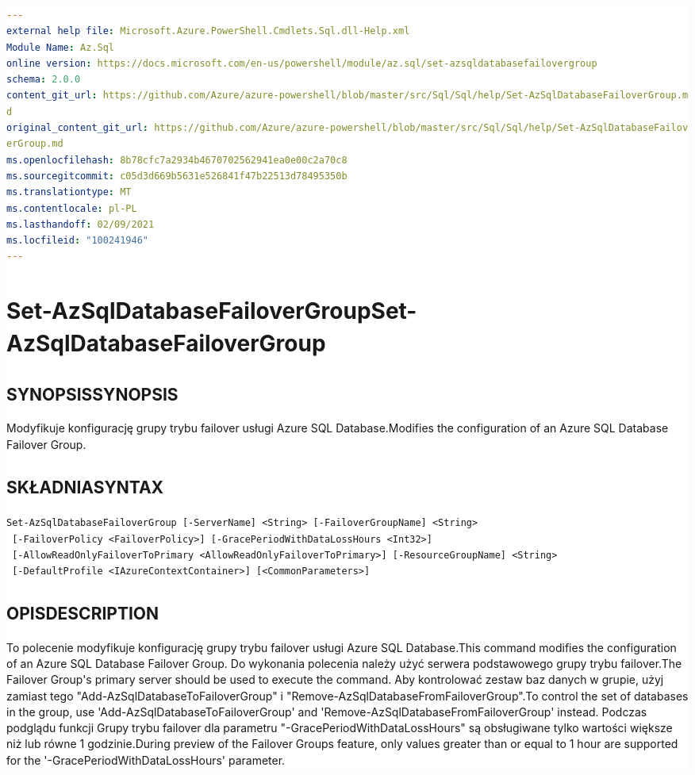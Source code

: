 ```yaml
---
external help file: Microsoft.Azure.PowerShell.Cmdlets.Sql.dll-Help.xml
Module Name: Az.Sql
online version: https://docs.microsoft.com/en-us/powershell/module/az.sql/set-azsqldatabasefailovergroup
schema: 2.0.0
content_git_url: https://github.com/Azure/azure-powershell/blob/master/src/Sql/Sql/help/Set-AzSqlDatabaseFailoverGroup.md
original_content_git_url: https://github.com/Azure/azure-powershell/blob/master/src/Sql/Sql/help/Set-AzSqlDatabaseFailoverGroup.md
ms.openlocfilehash: 8b78cfc7a2934b4670702562941ea0e00c2a70c8
ms.sourcegitcommit: c05d3d669b5631e526841f47b22513d78495350b
ms.translationtype: MT
ms.contentlocale: pl-PL
ms.lasthandoff: 02/09/2021
ms.locfileid: "100241946"
---
```

# <span data-ttu-id="04524-101">Set-AzSqlDatabaseFailoverGroup</span><span class="sxs-lookup"><span data-stu-id="04524-101">Set-AzSqlDatabaseFailoverGroup</span></span>

## <span data-ttu-id="04524-102">SYNOPSIS</span><span class="sxs-lookup"><span data-stu-id="04524-102">SYNOPSIS</span></span>
<span data-ttu-id="04524-103">Modyfikuje konfigurację grupy trybu failover usługi Azure SQL Database.</span><span class="sxs-lookup"><span data-stu-id="04524-103">Modifies the configuration of an Azure SQL Database Failover Group.</span></span>

## <span data-ttu-id="04524-104">SKŁADNIA</span><span class="sxs-lookup"><span data-stu-id="04524-104">SYNTAX</span></span>

```
Set-AzSqlDatabaseFailoverGroup [-ServerName] <String> [-FailoverGroupName] <String>
 [-FailoverPolicy <FailoverPolicy>] [-GracePeriodWithDataLossHours <Int32>]
 [-AllowReadOnlyFailoverToPrimary <AllowReadOnlyFailoverToPrimary>] [-ResourceGroupName] <String>
 [-DefaultProfile <IAzureContextContainer>] [<CommonParameters>]
```

## <span data-ttu-id="04524-105">OPIS</span><span class="sxs-lookup"><span data-stu-id="04524-105">DESCRIPTION</span></span>
<span data-ttu-id="04524-106">To polecenie modyfikuje konfigurację grupy trybu failover usługi Azure SQL Database.</span><span class="sxs-lookup"><span data-stu-id="04524-106">This command modifies the configuration of an Azure SQL Database Failover Group.</span></span>
<span data-ttu-id="04524-107">Do wykonania polecenia należy użyć serwera podstawowego grupy trybu failover.</span><span class="sxs-lookup"><span data-stu-id="04524-107">The Failover Group's primary server should be used to execute the command.</span></span>
<span data-ttu-id="04524-108">Aby kontrolować zestaw baz danych w grupie, użyj zamiast tego "Add-AzSqlDatabaseToFailoverGroup" i "Remove-AzSqlDatabaseFromFailoverGroup".</span><span class="sxs-lookup"><span data-stu-id="04524-108">To control the set of databases in the group, use 'Add-AzSqlDatabaseToFailoverGroup' and 'Remove-AzSqlDatabaseFromFailoverGroup' instead.</span></span>
<span data-ttu-id="04524-109">Podczas podglądu funkcji Grupy trybu failover dla parametru "-GracePeriodWithDataLossHours" są obsługiwane tylko wartości większe niż lub równe 1 godzinie.</span><span class="sxs-lookup"><span data-stu-id="04524-109">During preview of the Failover Groups feature, only values greater than or equal to 1 hour are supported for the '-GracePeriodWithDataLossHours' parameter.</span></span>
